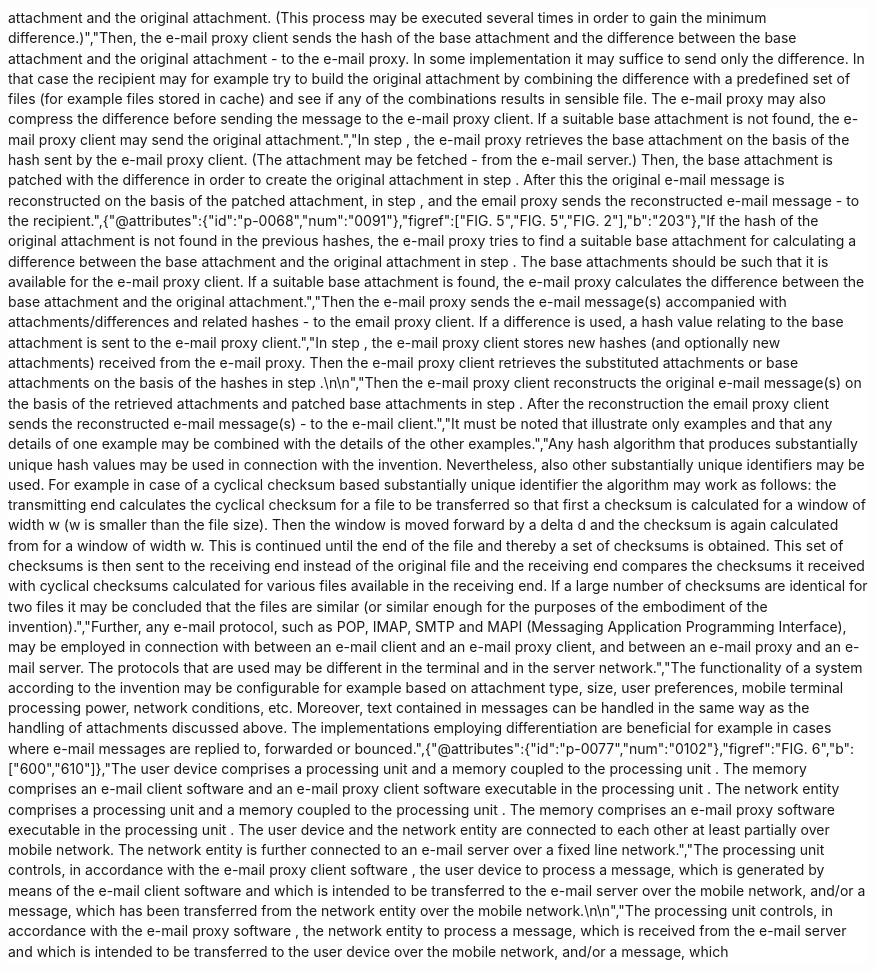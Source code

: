 attachment and the original attachment. (This process may be executed several times in order to gain the minimum difference.)","Then, the e-mail proxy client sends the hash of the base attachment and the difference between the base attachment and the original attachment - to the e-mail proxy. In some implementation it may suffice to send only the difference. In that case the recipient may for example try to build the original attachment by combining the difference with a predefined set of files (for example files stored in cache) and see if any of the combinations results in sensible file. The e-mail proxy may also compress the difference before sending the message to the e-mail proxy client. If a suitable base attachment is not found, the e-mail proxy client may send the original attachment.","In step , the e-mail proxy retrieves the base attachment on the basis of the hash sent by the e-mail proxy client. (The attachment may be fetched - from the e-mail server.) Then, the base attachment is patched with the difference in order to create the original attachment in step . After this the original e-mail message is reconstructed on the basis of the patched attachment, in step , and the email proxy sends the reconstructed e-mail message - to the recipient.",{"@attributes":{"id":"p-0068","num":"0091"},"figref":["FIG. 5","FIG. 5","FIG. 2"],"b":"203"},"If the hash of the original attachment is not found in the previous hashes, the e-mail proxy tries to find a suitable base attachment for calculating a difference between the base attachment and the original attachment in step . The base attachments should be such that it is available for the e-mail proxy client. If a suitable base attachment is found, the e-mail proxy calculates the difference between the base attachment and the original attachment.","Then the e-mail proxy sends the e-mail message(s) accompanied with attachments\/differences and related hashes - to the email proxy client. If a difference is used, a hash value relating to the base attachment is sent to the e-mail proxy client.","In step , the e-mail proxy client stores new hashes (and optionally new attachments) received from the e-mail proxy. Then the e-mail proxy client retrieves the substituted attachments or base attachments on the basis of the hashes in step .\n\n","Then the e-mail proxy client reconstructs the original e-mail message(s) on the basis of the retrieved attachments and patched base attachments in step . After the reconstruction the email proxy client sends the reconstructed e-mail message(s) - to the e-mail client.","It must be noted that  illustrate only examples and that any details of one example may be combined with the details of the other examples.","Any hash algorithm that produces substantially unique hash values may be used in connection with the invention. Nevertheless, also other substantially unique identifiers may be used. For example in case of a cyclical checksum based substantially unique identifier the algorithm may work as follows: the transmitting end calculates the cyclical checksum for a file to be transferred so that first a checksum is calculated for a window of width w (w is smaller than the file size). Then the window is moved forward by a delta d and the checksum is again calculated from for a window of width w. This is continued until the end of the file and thereby a set of checksums is obtained. This set of checksums is then sent to the receiving end instead of the original file and the receiving end compares the checksums it received with cyclical checksums calculated for various files available in the receiving end. If a large number of checksums are identical for two files it may be concluded that the files are similar (or similar enough for the purposes of the embodiment of the invention).","Further, any e-mail protocol, such as POP, IMAP, SMTP and MAPI (Messaging Application Programming Interface), may be employed in connection with between an e-mail client and an e-mail proxy client, and between an e-mail proxy and an e-mail server. The protocols that are used may be different in the terminal and in the server network.","The functionality of a system according to the invention may be configurable for example based on attachment type, size, user preferences, mobile terminal processing power, network conditions, etc. Moreover, text contained in messages can be handled in the same way as the handling of attachments discussed above. The implementations employing differentiation are beneficial for example in cases where e-mail messages are replied to, forwarded or bounced.",{"@attributes":{"id":"p-0077","num":"0102"},"figref":"FIG. 6","b":["600","610"]},"The user device  comprises a processing unit  and a memory  coupled to the processing unit . The memory comprises an e-mail client software  and an e-mail proxy client software  executable in the processing unit . The network entity  comprises a processing unit  and a memory  coupled to the processing unit . The memory comprises an e-mail proxy software  executable in the processing unit . The user device  and the network entity  are connected to each other at least partially over mobile network. The network entity is further connected to an e-mail server  over a fixed line network.","The processing unit  controls, in accordance with the e-mail proxy client software , the user device to process a message, which is generated by means of the e-mail client software  and which is intended to be transferred to the e-mail server  over the mobile network, and\/or a message, which has been transferred from the network entity  over the mobile network.\n\n","The processing unit  controls, in accordance with the e-mail proxy software , the network entity to process a message, which is received from the e-mail server  and which is intended to be transferred to the user device  over the mobile network, and\/or a message, which